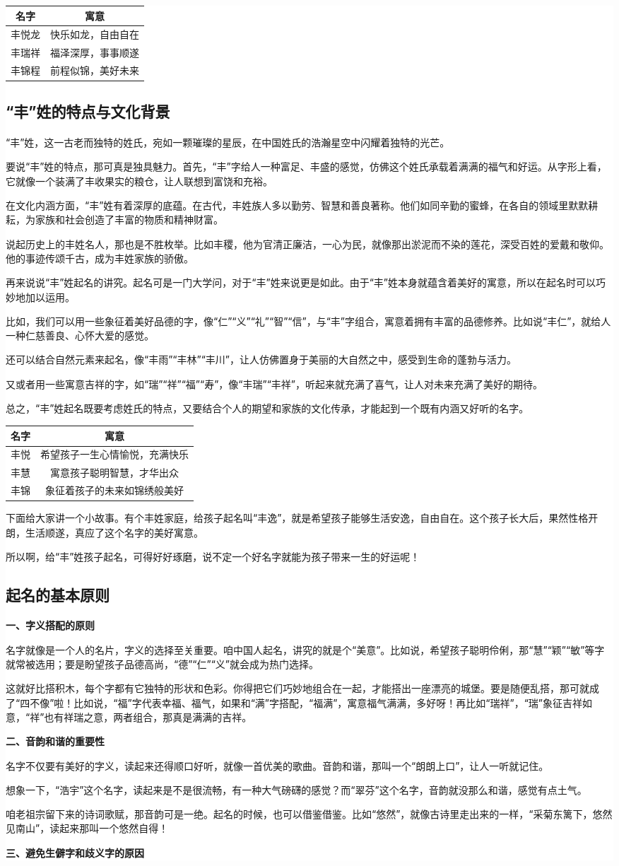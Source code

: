 |名字|寓意|
|----|----|
|丰悦龙|快乐如龙，自由自在|
|丰瑞祥|福泽深厚，事事顺遂|
|丰锦程|前程似锦，美好未来|
## “丰”姓的特点与文化背景

“丰”姓，这一古老而独特的姓氏，宛如一颗璀璨的星辰，在中国姓氏的浩瀚星空中闪耀着独特的光芒。

要说“丰”姓的特点，那可真是独具魅力。首先，“丰”字给人一种富足、丰盛的感觉，仿佛这个姓氏承载着满满的福气和好运。从字形上看，它就像一个装满了丰收果实的粮仓，让人联想到富饶和充裕。

在文化内涵方面，“丰”姓有着深厚的底蕴。在古代，丰姓族人多以勤劳、智慧和善良著称。他们如同辛勤的蜜蜂，在各自的领域里默默耕耘，为家族和社会创造了丰富的物质和精神财富。

说起历史上的丰姓名人，那也是不胜枚举。比如丰稷，他为官清正廉洁，一心为民，就像那出淤泥而不染的莲花，深受百姓的爱戴和敬仰。他的事迹传颂千古，成为丰姓家族的骄傲。

再来说说“丰”姓起名的讲究。起名可是一门大学问，对于“丰”姓来说更是如此。由于“丰”姓本身就蕴含着美好的寓意，所以在起名时可以巧妙地加以运用。

比如，我们可以用一些象征着美好品德的字，像“仁”“义”“礼”“智”“信”，与“丰”字组合，寓意着拥有丰富的品德修养。比如说“丰仁”，就给人一种仁慈善良、心怀大爱的感觉。

还可以结合自然元素来起名，像“丰雨”“丰林”“丰川”，让人仿佛置身于美丽的大自然之中，感受到生命的蓬勃与活力。

又或者用一些寓意吉祥的字，如“瑞”“祥”“福”“寿”，像“丰瑞”“丰祥”，听起来就充满了喜气，让人对未来充满了美好的期待。

总之，“丰”姓起名既要考虑姓氏的特点，又要结合个人的期望和家族的文化传承，才能起到一个既有内涵又好听的名字。

|名字|寓意|
|:--:|:--:|
|丰悦|希望孩子一生心情愉悦，充满快乐|
|丰慧|寓意孩子聪明智慧，才华出众|
|丰锦|象征着孩子的未来如锦绣般美好|

下面给大家讲一个小故事。有个丰姓家庭，给孩子起名叫“丰逸”，就是希望孩子能够生活安逸，自由自在。这个孩子长大后，果然性格开朗，生活顺遂，真应了这个名字的美好寓意。

所以啊，给“丰”姓孩子起名，可得好好琢磨，说不定一个好名字就能为孩子带来一生的好运呢！ 
## 起名的基本原则

**一、字义搭配的原则**

名字就像是一个人的名片，字义的选择至关重要。咱中国人起名，讲究的就是个“美意”。比如说，希望孩子聪明伶俐，那“慧”“颖”“敏”等字就常被选用；要是盼望孩子品德高尚，“德”“仁”“义”就会成为热门选择。

这就好比搭积木，每个字都有它独特的形状和色彩。你得把它们巧妙地组合在一起，才能搭出一座漂亮的城堡。要是随便乱搭，那可就成了“四不像”啦！比如说，“福”字代表幸福、福气，如果和“满”字搭配，“福满”，寓意福气满满，多好呀！再比如“瑞祥”，“瑞”象征吉祥如意，“祥”也有祥瑞之意，两者组合，那真是满满的吉祥。

**二、音韵和谐的重要性**

名字不仅要有美好的字义，读起来还得顺口好听，就像一首优美的歌曲。音韵和谐，那叫一个“朗朗上口”，让人一听就记住。

想象一下，“浩宇”这个名字，读起来是不是很流畅，有一种大气磅礴的感觉？而“翠芬”这个名字，音韵就没那么和谐，感觉有点土气。

咱老祖宗留下来的诗词歌赋，那音韵可是一绝。起名的时候，也可以借鉴借鉴。比如“悠然”，就像古诗里走出来的一样，“采菊东篱下，悠然见南山”，读起来那叫一个悠然自得！

**三、避免生僻字和歧义字的原因**

